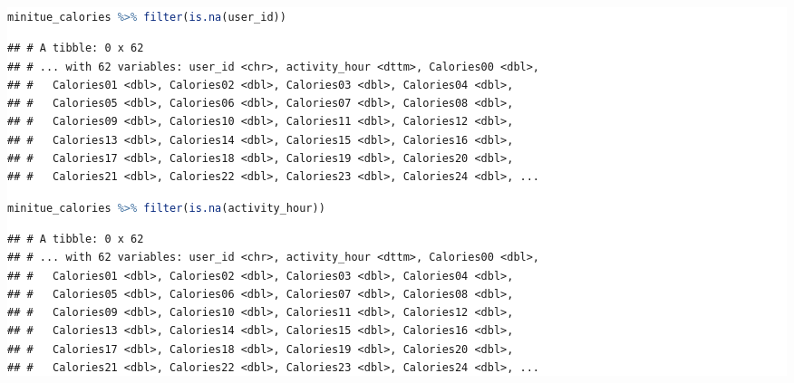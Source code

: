 ``` r
minitue_calories %>% filter(is.na(user_id))
```

    ## # A tibble: 0 x 62
    ## # ... with 62 variables: user_id <chr>, activity_hour <dttm>, Calories00 <dbl>,
    ## #   Calories01 <dbl>, Calories02 <dbl>, Calories03 <dbl>, Calories04 <dbl>,
    ## #   Calories05 <dbl>, Calories06 <dbl>, Calories07 <dbl>, Calories08 <dbl>,
    ## #   Calories09 <dbl>, Calories10 <dbl>, Calories11 <dbl>, Calories12 <dbl>,
    ## #   Calories13 <dbl>, Calories14 <dbl>, Calories15 <dbl>, Calories16 <dbl>,
    ## #   Calories17 <dbl>, Calories18 <dbl>, Calories19 <dbl>, Calories20 <dbl>,
    ## #   Calories21 <dbl>, Calories22 <dbl>, Calories23 <dbl>, Calories24 <dbl>, ...

``` r
minitue_calories %>% filter(is.na(activity_hour))
```

    ## # A tibble: 0 x 62
    ## # ... with 62 variables: user_id <chr>, activity_hour <dttm>, Calories00 <dbl>,
    ## #   Calories01 <dbl>, Calories02 <dbl>, Calories03 <dbl>, Calories04 <dbl>,
    ## #   Calories05 <dbl>, Calories06 <dbl>, Calories07 <dbl>, Calories08 <dbl>,
    ## #   Calories09 <dbl>, Calories10 <dbl>, Calories11 <dbl>, Calories12 <dbl>,
    ## #   Calories13 <dbl>, Calories14 <dbl>, Calories15 <dbl>, Calories16 <dbl>,
    ## #   Calories17 <dbl>, Calories18 <dbl>, Calories19 <dbl>, Calories20 <dbl>,
    ## #   Calories21 <dbl>, Calories22 <dbl>, Calories23 <dbl>, Calories24 <dbl>, ...
